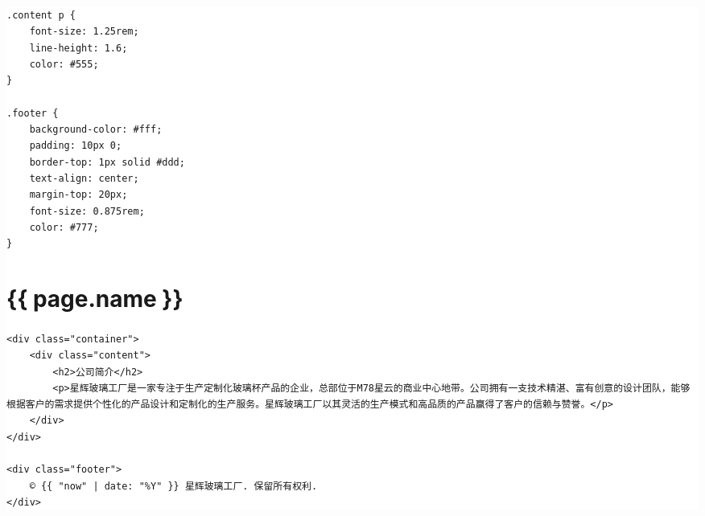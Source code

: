    .content p {
        font-size: 1.25rem;
        line-height: 1.6;
        color: #555;
    }

    .footer {
        background-color: #fff;
        padding: 10px 0;
        border-top: 1px solid #ddd;
        text-align: center;
        margin-top: 20px;
        font-size: 0.875rem;
        color: #777;
    }
</style>
</head>
<body>
    <div class="header">
        <h1>{{ page.name }}</h1>
    </div>

    <div class="container">
        <div class="content">
            <h2>公司简介</h2>
            <p>星辉玻璃工厂是一家专注于生产定制化玻璃杯产品的企业，总部位于M78星云的商业中心地带。公司拥有一支技术精湛、富有创意的设计团队，能够根据客户的需求提供个性化的产品设计和定制化的生产服务。星辉玻璃工厂以其灵活的生产模式和高品质的产品赢得了客户的信赖与赞誉。</p>
        </div>
    </div>

    <div class="footer">
        © {{ "now" | date: "%Y" }} 星辉玻璃工厂. 保留所有权利.
    </div>
</body>
</html>